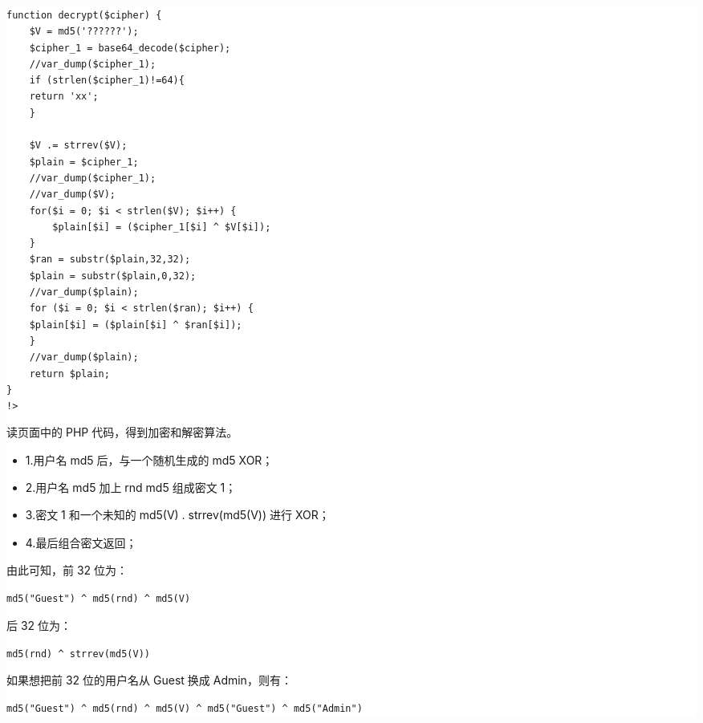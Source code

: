 ```
function decrypt($cipher) {
    $V = md5('??????');
    $cipher_1 = base64_decode($cipher);
    //var_dump($cipher_1);
    if (strlen($cipher_1)!=64){
    return 'xx';
    }

    $V .= strrev($V);
    $plain = $cipher_1;
    //var_dump($cipher_1);
    //var_dump($V);
    for($i = 0; $i < strlen($V); $i++) {
        $plain[$i] = ($cipher_1[$i] ^ $V[$i]); 
    }
    $ran = substr($plain,32,32);
    $plain = substr($plain,0,32);
    //var_dump($plain);
    for ($i = 0; $i < strlen($ran); $i++) {
    $plain[$i] = ($plain[$i] ^ $ran[$i]);
    }
    //var_dump($plain);
    return $plain;
}
!>

```

读页面中的 PHP 代码，得到加密和解密算法。

*   1.用户名 md5 后，与一个随机生成的 md5 XOR；
    
*   2.用户名 md5 加上 rnd md5 组成密文 1；
    
*   3.密文 1 和一个未知的 md5(V) . strrev(md5(V)) 进行 XOR；
    
*   4.最后组合密文返回；
    

由此可知，前 32 位为：

```
md5("Guest") ^ md5(rnd) ^ md5(V)

```

后 32 位为：

```
md5(rnd) ^ strrev(md5(V))

```

如果想把前 32 位的用户名从 Guest 换成 Admin，则有：

```
md5("Guest") ^ md5(rnd) ^ md5(V) ^ md5("Guest") ^ md5("Admin")

```
